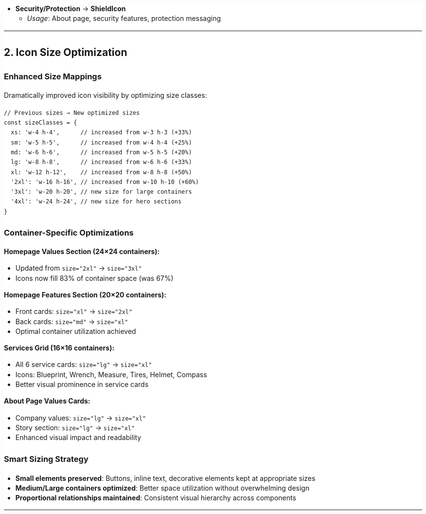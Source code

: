 - **Security/Protection** → **ShieldIcon**
  - *Usage*: About page, security features, protection messaging

---

## **2. Icon Size Optimization**

### **Enhanced Size Mappings**

Dramatically improved icon visibility by optimizing size classes:

```tsx
// Previous sizes → New optimized sizes
const sizeClasses = {
  xs: 'w-4 h-4',      // increased from w-3 h-3 (+33%)
  sm: 'w-5 h-5',      // increased from w-4 h-4 (+25%)
  md: 'w-6 h-6',      // increased from w-5 h-5 (+20%)
  lg: 'w-8 h-8',      // increased from w-6 h-6 (+33%)
  xl: 'w-12 h-12',    // increased from w-8 h-8 (+50%)
  '2xl': 'w-16 h-16', // increased from w-10 h-10 (+60%)
  '3xl': 'w-20 h-20', // new size for large containers
  '4xl': 'w-24 h-24', // new size for hero sections
}
```

### **Container-Specific Optimizations**

**Homepage Values Section (24×24 containers):**

- Updated from `size="2xl"` → `size="3xl"`
- Icons now fill 83% of container space (was 67%)

**Homepage Features Section (20×20 containers):**

- Front cards: `size="xl"` → `size="2xl"`
- Back cards: `size="md"` → `size="xl"`
- Optimal container utilization achieved

**Services Grid (16×16 containers):**

- All 6 service cards: `size="lg"` → `size="xl"`
- Icons: Blueprint, Wrench, Measure, Tires, Helmet, Compass
- Better visual prominence in service cards

**About Page Values Cards:**

- Company values: `size="lg"` → `size="xl"`
- Story section: `size="lg"` → `size="xl"`
- Enhanced visual impact and readability

### **Smart Sizing Strategy**

- **Small elements preserved**: Buttons, inline text, decorative elements kept at appropriate sizes
- **Medium/Large containers optimized**: Better space utilization without overwhelming design
- **Proportional relationships maintained**: Consistent visual hierarchy across components

---